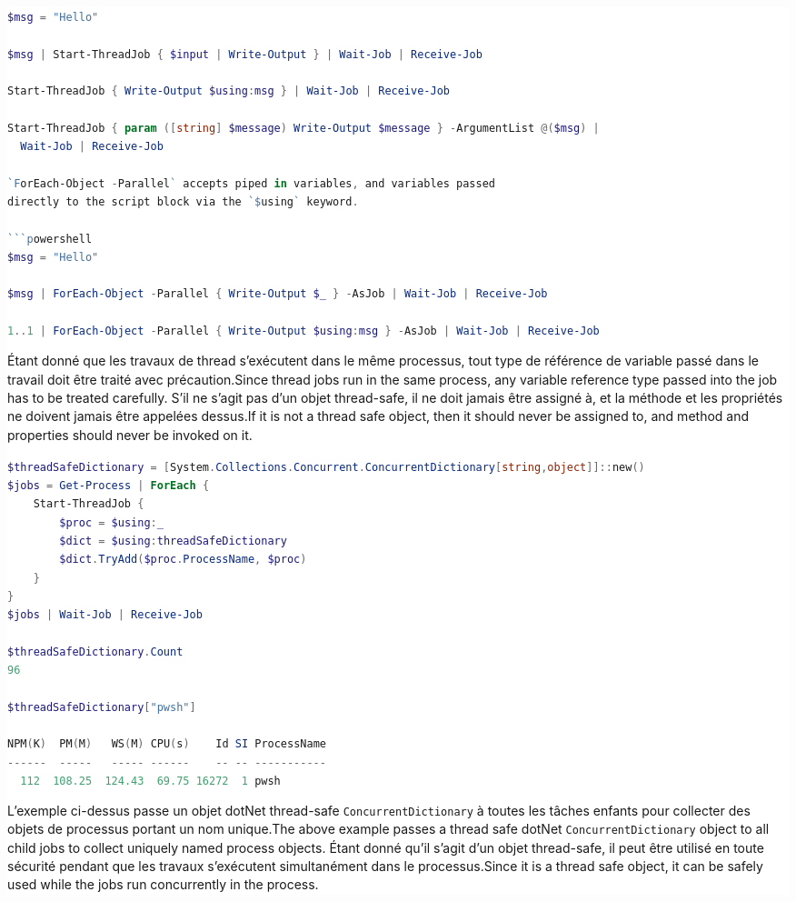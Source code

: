 ```powershell
$msg = "Hello"

$msg | Start-ThreadJob { $input | Write-Output } | Wait-Job | Receive-Job

Start-ThreadJob { Write-Output $using:msg } | Wait-Job | Receive-Job

Start-ThreadJob { param ([string] $message) Write-Output $message } -ArgumentList @($msg) |
  Wait-Job | Receive-Job

`ForEach-Object -Parallel` accepts piped in variables, and variables passed
directly to the script block via the `$using` keyword.

```powershell
$msg = "Hello"

$msg | ForEach-Object -Parallel { Write-Output $_ } -AsJob | Wait-Job | Receive-Job

1..1 | ForEach-Object -Parallel { Write-Output $using:msg } -AsJob | Wait-Job | Receive-Job
```

<span data-ttu-id="fec24-189">Étant donné que les travaux de thread s’exécutent dans le même processus, tout type de référence de variable passé dans le travail doit être traité avec précaution.</span><span class="sxs-lookup"><span data-stu-id="fec24-189">Since thread jobs run in the same process, any variable reference type passed into the job has to be treated carefully.</span></span> <span data-ttu-id="fec24-190">S’il ne s’agit pas d’un objet thread-safe, il ne doit jamais être assigné à, et la méthode et les propriétés ne doivent jamais être appelées dessus.</span><span class="sxs-lookup"><span data-stu-id="fec24-190">If it is not a thread safe object, then it should never be assigned to, and method and properties should never be invoked on it.</span></span>

```powershell
$threadSafeDictionary = [System.Collections.Concurrent.ConcurrentDictionary[string,object]]::new()
$jobs = Get-Process | ForEach {
    Start-ThreadJob {
        $proc = $using:_
        $dict = $using:threadSafeDictionary
        $dict.TryAdd($proc.ProcessName, $proc)
    }
}
$jobs | Wait-Job | Receive-Job

$threadSafeDictionary.Count
96

$threadSafeDictionary["pwsh"]

NPM(K)  PM(M)   WS(M) CPU(s)    Id SI ProcessName
------  -----   ----- ------    -- -- -----------
  112  108.25  124.43  69.75 16272  1 pwsh
```

<span data-ttu-id="fec24-191">L’exemple ci-dessus passe un objet dotNet thread-safe `ConcurrentDictionary` à toutes les tâches enfants pour collecter des objets de processus portant un nom unique.</span><span class="sxs-lookup"><span data-stu-id="fec24-191">The above example passes a thread safe dotNet `ConcurrentDictionary` object to all child jobs to collect uniquely named process objects.</span></span> <span data-ttu-id="fec24-192">Étant donné qu’il s’agit d’un objet thread-safe, il peut être utilisé en toute sécurité pendant que les travaux s’exécutent simultanément dans le processus.</span><span class="sxs-lookup"><span data-stu-id="fec24-192">Since it is a thread safe object, it can be safely used while the jobs run concurrently in the process.</span></span>
